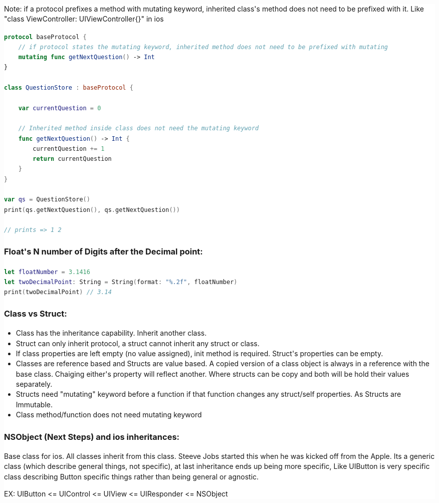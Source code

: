 Note: if a protocol prefixes a method with mutating keyword, inherited class's method does not need to be prefixed with it. Like "class ViewController: UIViewController{}" in ios
```swift
protocol baseProtocol {
    // if protocol states the mutating keyword, inherited method does not need to be prefixed with mutating
    mutating func getNextQuestion() -> Int
}

class QuestionStore : baseProtocol {

    var currentQuestion = 0

    // Inherited method inside class does not need the mutating keyword
    func getNextQuestion() -> Int {
        currentQuestion += 1
        return currentQuestion
    }
}

var qs = QuestionStore()
print(qs.getNextQuestion(), qs.getNextQuestion())

// prints => 1 2
```
### Float's N number of Digits after the Decimal point:
```swift
let floatNumber = 3.1416
let twoDecimalPoint: String = String(format: "%.2f", floatNumber)
print(twoDecimalPoint) // 3.14
``` 

### Class vs Struct:
- Class has the inheritance capability. Inherit another class.
- Struct can only inherit protocol, a struct cannot inherit any struct or class.
- If class properties are left empty (no value assigned), init method is required. Struct's properties can be empty. 
- Classes are reference based and Structs are value based. A copied version of a class object is always in a reference with the base class. Chaiging either's property will reflect another. Where structs can be copy and both will be hold their values separately.
- Structs need "mutating" keyword before a function if that function changes any struct/self properties. As Structs are Immutable.
- Class method/function does not need mutating keyword

### NSObject (Next Steps) and ios inheritances:
Base class for ios. All classes inherit from this class. Steeve Jobs started this when he was kicked off from the Apple. Its a generic class (which describe general things, not specific), at last inheritance ends up being more specific, Like UIButton is very specific class describing Button specific things rather than being general or agnostic.

EX: UIButton <= UIControl <= UIView <= UIResponder <= NSObject
